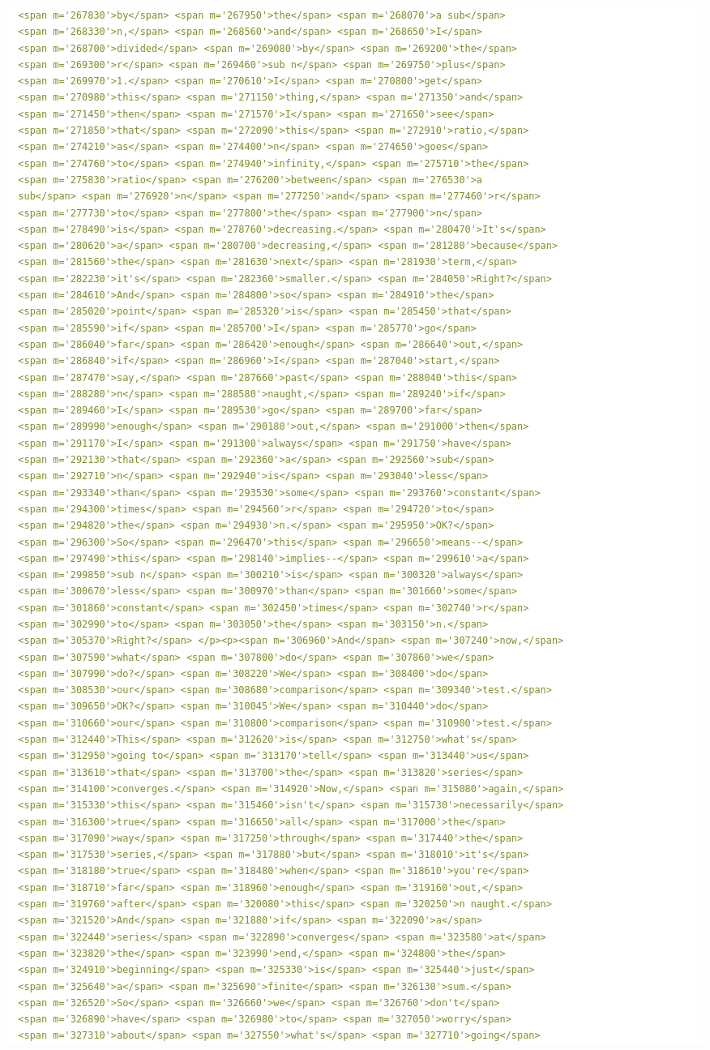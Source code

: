 ```yaml
  <span m='267830'>by</span> <span m='267950'>the</span> <span m='268070'>a sub</span>
  <span m='268330'>n,</span> <span m='268560'>and</span> <span m='268650'>I</span>
  <span m='268700'>divided</span> <span m='269080'>by</span> <span m='269200'>the</span>
  <span m='269300'>r</span> <span m='269460'>sub n</span> <span m='269750'>plus</span>
  <span m='269970'>1.</span> <span m='270610'>I</span> <span m='270800'>get</span>
  <span m='270980'>this</span> <span m='271150'>thing,</span> <span m='271350'>and</span>
  <span m='271450'>then</span> <span m='271570'>I</span> <span m='271650'>see</span>
  <span m='271850'>that</span> <span m='272090'>this</span> <span m='272910'>ratio,</span>
  <span m='274210'>as</span> <span m='274400'>n</span> <span m='274650'>goes</span>
  <span m='274760'>to</span> <span m='274940'>infinity,</span> <span m='275710'>the</span>
  <span m='275830'>ratio</span> <span m='276200'>between</span> <span m='276530'>a
  sub</span> <span m='276920'>n</span> <span m='277250'>and</span> <span m='277460'>r</span>
  <span m='277730'>to</span> <span m='277800'>the</span> <span m='277900'>n</span>
  <span m='278490'>is</span> <span m='278760'>decreasing.</span> <span m='280470'>It's</span>
  <span m='280620'>a</span> <span m='280700'>decreasing,</span> <span m='281280'>because</span>
  <span m='281560'>the</span> <span m='281630'>next</span> <span m='281930'>term,</span>
  <span m='282230'>it's</span> <span m='282360'>smaller.</span> <span m='284050'>Right?</span>
  <span m='284610'>And</span> <span m='284800'>so</span> <span m='284910'>the</span>
  <span m='285020'>point</span> <span m='285320'>is</span> <span m='285450'>that</span>
  <span m='285590'>if</span> <span m='285700'>I</span> <span m='285770'>go</span>
  <span m='286040'>far</span> <span m='286420'>enough</span> <span m='286640'>out,</span>
  <span m='286840'>if</span> <span m='286960'>I</span> <span m='287040'>start,</span>
  <span m='287470'>say,</span> <span m='287660'>past</span> <span m='288040'>this</span>
  <span m='288280'>n</span> <span m='288580'>naught,</span> <span m='289240'>if</span>
  <span m='289460'>I</span> <span m='289530'>go</span> <span m='289700'>far</span>
  <span m='289990'>enough</span> <span m='290180'>out,</span> <span m='291000'>then</span>
  <span m='291170'>I</span> <span m='291300'>always</span> <span m='291750'>have</span>
  <span m='292130'>that</span> <span m='292360'>a</span> <span m='292560'>sub</span>
  <span m='292710'>n</span> <span m='292940'>is</span> <span m='293040'>less</span>
  <span m='293340'>than</span> <span m='293530'>some</span> <span m='293760'>constant</span>
  <span m='294300'>times</span> <span m='294560'>r</span> <span m='294720'>to</span>
  <span m='294820'>the</span> <span m='294930'>n.</span> <span m='295950'>OK?</span>
  <span m='296300'>So</span> <span m='296470'>this</span> <span m='296650'>means--</span>
  <span m='297490'>this</span> <span m='298140'>implies--</span> <span m='299610'>a</span>
  <span m='299850'>sub n</span> <span m='300210'>is</span> <span m='300320'>always</span>
  <span m='300670'>less</span> <span m='300970'>than</span> <span m='301660'>some</span>
  <span m='301860'>constant</span> <span m='302450'>times</span> <span m='302740'>r</span>
  <span m='302990'>to</span> <span m='303050'>the</span> <span m='303150'>n.</span>
  <span m='305370'>Right?</span> </p><p><span m='306960'>And</span> <span m='307240'>now,</span>
  <span m='307590'>what</span> <span m='307800'>do</span> <span m='307860'>we</span>
  <span m='307990'>do?</span> <span m='308220'>We</span> <span m='308400'>do</span>
  <span m='308530'>our</span> <span m='308680'>comparison</span> <span m='309340'>test.</span>
  <span m='309650'>OK?</span> <span m='310045'>We</span> <span m='310440'>do</span>
  <span m='310660'>our</span> <span m='310800'>comparison</span> <span m='310900'>test.</span>
  <span m='312440'>This</span> <span m='312620'>is</span> <span m='312750'>what's</span>
  <span m='312950'>going to</span> <span m='313170'>tell</span> <span m='313440'>us</span>
  <span m='313610'>that</span> <span m='313700'>the</span> <span m='313820'>series</span>
  <span m='314100'>converges.</span> <span m='314920'>Now,</span> <span m='315080'>again,</span>
  <span m='315330'>this</span> <span m='315460'>isn't</span> <span m='315730'>necessarily</span>
  <span m='316300'>true</span> <span m='316650'>all</span> <span m='317000'>the</span>
  <span m='317090'>way</span> <span m='317250'>through</span> <span m='317440'>the</span>
  <span m='317530'>series,</span> <span m='317880'>but</span> <span m='318010'>it's</span>
  <span m='318180'>true</span> <span m='318480'>when</span> <span m='318610'>you're</span>
  <span m='318710'>far</span> <span m='318960'>enough</span> <span m='319160'>out,</span>
  <span m='319760'>after</span> <span m='320080'>this</span> <span m='320250'>n naught.</span>
  <span m='321520'>And</span> <span m='321880'>if</span> <span m='322090'>a</span>
  <span m='322440'>series</span> <span m='322890'>converges</span> <span m='323580'>at</span>
  <span m='323820'>the</span> <span m='323990'>end,</span> <span m='324800'>the</span>
  <span m='324910'>beginning</span> <span m='325330'>is</span> <span m='325440'>just</span>
  <span m='325640'>a</span> <span m='325690'>finite</span> <span m='326130'>sum.</span>
  <span m='326520'>So</span> <span m='326660'>we</span> <span m='326760'>don't</span>
  <span m='326890'>have</span> <span m='326980'>to</span> <span m='327050'>worry</span>
  <span m='327310'>about</span> <span m='327550'>what's</span> <span m='327710'>going</span>
```